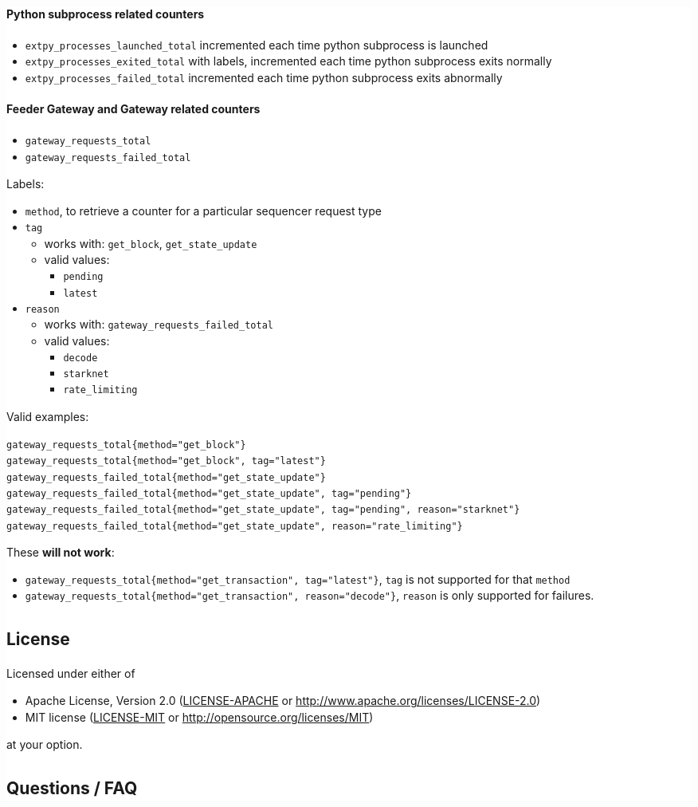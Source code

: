 #### Python subprocess related counters

- `extpy_processes_launched_total` incremented each time python subprocess is launched
- `extpy_processes_exited_total` with labels, incremented each time python subprocess exits normally
- `extpy_processes_failed_total` incremented each time python subprocess exits abnormally

#### Feeder Gateway and Gateway related counters

- `gateway_requests_total`
- `gateway_requests_failed_total`

Labels:
- `method`, to retrieve a counter for a particular sequencer request type
- `tag`
    - works with: `get_block`, `get_state_update`
    - valid values:
        - `pending`
        - `latest`
- `reason`
    - works with: `gateway_requests_failed_total`
    - valid values:
        - `decode`
        - `starknet`
        - `rate_limiting`

Valid examples:
```
gateway_requests_total{method="get_block"}
gateway_requests_total{method="get_block", tag="latest"}
gateway_requests_failed_total{method="get_state_update"}
gateway_requests_failed_total{method="get_state_update", tag="pending"}
gateway_requests_failed_total{method="get_state_update", tag="pending", reason="starknet"}
gateway_requests_failed_total{method="get_state_update", reason="rate_limiting"}
```

These __will not work__:
- `gateway_requests_total{method="get_transaction", tag="latest"}`, `tag` is not supported for that `method`
- `gateway_requests_total{method="get_transaction", reason="decode"}`, `reason` is only supported for failures.

## License

Licensed under either of

 * Apache License, Version 2.0
   ([LICENSE-APACHE](LICENSE-APACHE) or http://www.apache.org/licenses/LICENSE-2.0)
 * MIT license
   ([LICENSE-MIT](LICENSE-MIT) or http://opensource.org/licenses/MIT)

at your option.

## Questions / FAQ
